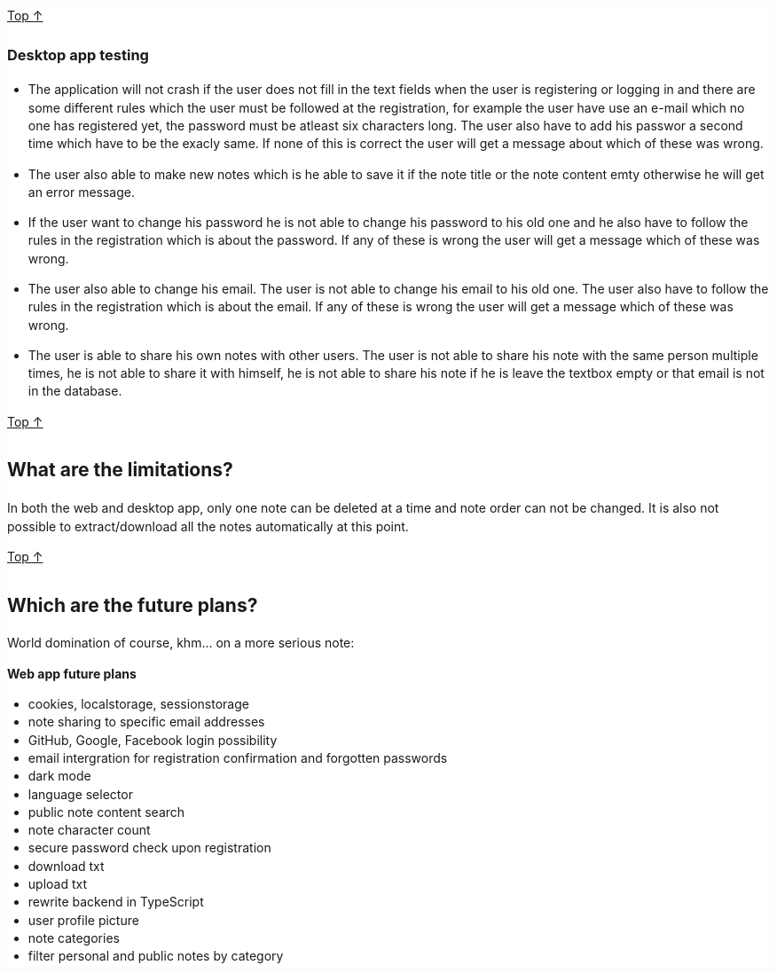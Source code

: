 [Top ↑](#top)

### Desktop app testing <a id="desktop-testing"></a>

- The application will not crash if the user does not fill in the text fields when the user is registering or logging in and there are some different rules which the user must be followed at the registration, for example the user have use an e-mail which no one has registered yet, the password must be atleast six characters long. The user also have to add his passwor a second time which have to be the exacly same. If none of this is correct the user will get a message about which of these was wrong.

- The user also able to make new notes which is he able to save it if the note title or the note content emty otherwise he will get an error message.

- If the user want to change his password he is not able to change his password to his old one and he also have to follow the rules in the registration which is about the password. If any of these is wrong the user will get a message which of these was wrong.
- The user also able to change his email. The user is not able to change his email to his old one. The user also have to follow the rules in the registration which is about the email. If any of these is wrong the user will get a message which of these was wrong.

- The user is able to share his own notes with other users. The user is not able to share his note with the same person multiple times, he is not able to share it with himself, he is not able to share his note if he is leave the textbox empty or that email is not in the database.

[Top ↑](#top)

## What are the limitations? <a id="limitations"></a>

In both the web and desktop app, only one note can be deleted at a time and note order can not be changed. It is also not possible to extract/download all the notes automatically at this point.

[Top ↑](#top)

## Which are the future plans? <a id="future-plans"></a>

World domination of course, khm... on a more serious note:

**Web app future plans**

- cookies, localstorage, sessionstorage
- note sharing to specific email addresses
- GitHub, Google, Facebook login possibility
- email intergration for registration confirmation and forgotten passwords
- dark mode
- language selector
- public note content search
- note character count
- secure password check upon registration
- download txt
- upload txt
- rewrite backend in TypeScript
- user profile picture
- note categories
- filter personal and public notes by category
